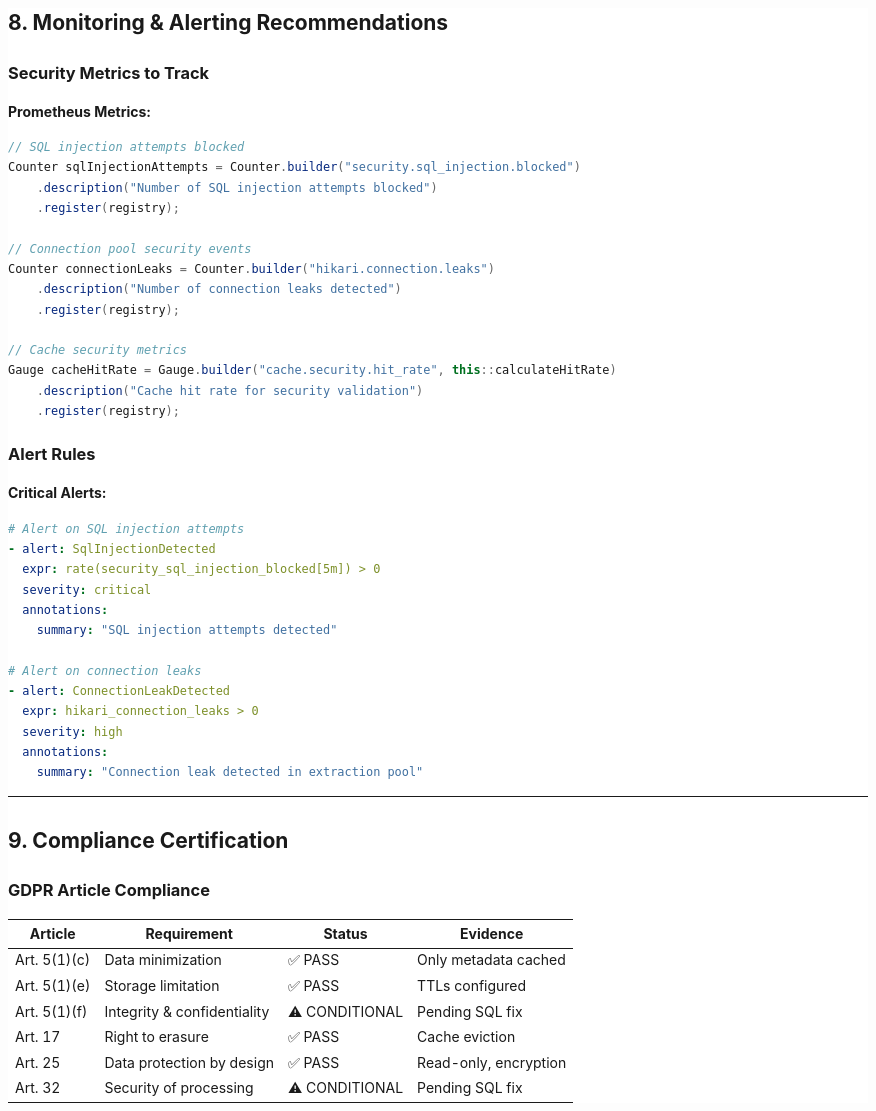 
## 8. Monitoring & Alerting Recommendations

### Security Metrics to Track

**Prometheus Metrics:**
```java
// SQL injection attempts blocked
Counter sqlInjectionAttempts = Counter.builder("security.sql_injection.blocked")
    .description("Number of SQL injection attempts blocked")
    .register(registry);

// Connection pool security events
Counter connectionLeaks = Counter.builder("hikari.connection.leaks")
    .description("Number of connection leaks detected")
    .register(registry);

// Cache security metrics
Gauge cacheHitRate = Gauge.builder("cache.security.hit_rate", this::calculateHitRate)
    .description("Cache hit rate for security validation")
    .register(registry);
```

### Alert Rules

**Critical Alerts:**
```yaml
# Alert on SQL injection attempts
- alert: SqlInjectionDetected
  expr: rate(security_sql_injection_blocked[5m]) > 0
  severity: critical
  annotations:
    summary: "SQL injection attempts detected"

# Alert on connection leaks
- alert: ConnectionLeakDetected
  expr: hikari_connection_leaks > 0
  severity: high
  annotations:
    summary: "Connection leak detected in extraction pool"
```

---

## 9. Compliance Certification

### GDPR Article Compliance

| Article | Requirement | Status | Evidence |
|---------|-------------|--------|----------|
| Art. 5(1)(c) | Data minimization | ✅ PASS | Only metadata cached |
| Art. 5(1)(e) | Storage limitation | ✅ PASS | TTLs configured |
| Art. 5(1)(f) | Integrity & confidentiality | ⚠️ CONDITIONAL | Pending SQL fix |
| Art. 17 | Right to erasure | ✅ PASS | Cache eviction |
| Art. 25 | Data protection by design | ✅ PASS | Read-only, encryption |
| Art. 32 | Security of processing | ⚠️ CONDITIONAL | Pending SQL fix |

